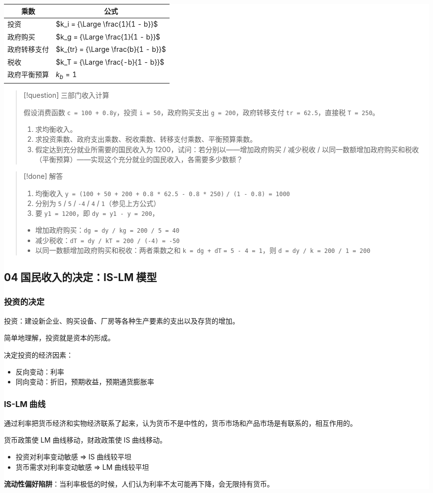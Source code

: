 | 乘数     | 公式                                  |
| ------ | ----------------------------------- |
| 投资     | $k_i = {\Large \frac{1}{1 - b}}$    |
| 政府购买   | $k_g = {\Large \frac{1}{1 - b}}$    |
| 政府转移支付 | $k_{tr} = {\Large \frac{b}{1 - b}}$ |
| 税收     | $k_T = {\Large \frac{-b}{1 - b}}$   |
| 政府平衡预算 | $k_b = 1$                           |

> [!question] 三部门收入计算
> 
> 假设消费函数 `c = 100 + 0.8y`，投资 `i = 50`，政府购买支出 `g = 200`，政府转移支付 `tr = 62.5`，直接税 `T = 250`。
> 
> 1. 求均衡收入。
> 2. 求投资乘数、政府支出乘数、税收乘数、转移支付乘数、平衡预算乘数。
> 3. 假定达到充分就业所需要的国民收入为 1200，试问：若分别以——增加政府购买 / 减少税收 / 以同一数额增加政府购买和税收（平衡预算）——实现这个充分就业的国民收入，各需要多少数额？

> [!done] 解答
> 
> 1. 均衡收入 `y = (100 + 50 + 200 + 0.8 * 62.5 - 0.8 * 250)`
>  `/ (1 - 0.8) = 1000`
> 2. 分别为 `5` / `5` / `-4` / `4` / `1`（参见上方公式）
> 3. 要 `y1 = 1200`，即 `dy = y1 - y = 200`，
> 	- 增加政府购买：`dg = dy / kg = 200 / 5 = 40`
> 	- 减少税收：`dT = dy / kT = 200 / (-4) = -50`
> 	- 以同一数额增加政府购买和税收：两者乘数之和 `k = dg + dT`
> 	`= 5 - 4 = 1`，则 `d = dy / k = 200 / 1 = 200`

## 04 国民收入的决定：IS-LM 模型

### 投资的决定

投资：建设新企业、购买设备、厂房等各种生产要素的支出以及存货的增加。

简单地理解，投资就是资本的形成。

决定投资的经济因素：

- 反向变动：利率
- 同向变动：折旧，预期收益，预期通货膨胀率

### IS-LM 曲线

通过利率把货币经济和实物经济联系了起来，认为货币不是中性的，货币市场和产品市场是有联系的，相互作用的。

货币政策使 LM 曲线移动，财政政策使 IS 曲线移动。

- 投资对利率变动敏感 => IS 曲线较平坦
- 货币需求对利率变动敏感 => LM 曲线较平坦

**流动性偏好陷阱**：当利率极低的时候，人们认为利率不太可能再下降，会无限持有货币。
